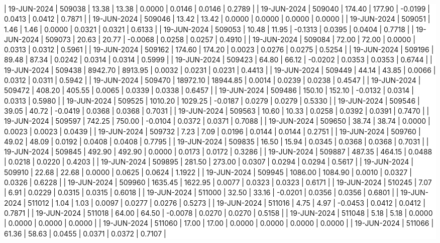 | 19-JUN-2024 | 509038 | 13.38 | 13.38 | 0.0000 | 0.0146 | 0.0146 | 0.2789 |
| 19-JUN-2024 | 509040 | 174.40 | 177.90 | -0.0199 | 0.0413 | 0.0412 | 0.7871 |
| 19-JUN-2024 | 509046 | 13.42 | 13.42 | 0.0000 | 0.0000 | 0.0000 | 0.0000 |
| 19-JUN-2024 | 509051 | 1.46 | 1.46 | 0.0000 | 0.0321 | 0.0321 | 0.6133 |
| 19-JUN-2024 | 509053 | 10.48 | 11.95 | -0.1313 | 0.0395 | 0.0404 | 0.7718 |
| 19-JUN-2024 | 509073 | 20.63 | 20.77 | -0.0068 | 0.0258 | 0.0257 | 0.4910 |
| 19-JUN-2024 | 509084 | 72.00 | 72.00 | 0.0000 | 0.0313 | 0.0312 | 0.5961 |
| 19-JUN-2024 | 509162 | 174.60 | 174.20 | 0.0023 | 0.0276 | 0.0275 | 0.5254 |
| 19-JUN-2024 | 509196 | 89.48 | 87.34 | 0.0242 | 0.0314 | 0.0314 | 0.5999 |
| 19-JUN-2024 | 509423 | 64.80 | 66.12 | -0.0202 | 0.0353 | 0.0353 | 0.6744 |
| 19-JUN-2024 | 509438 | 8942.70 | 8913.95 | 0.0032 | 0.0231 | 0.0231 | 0.4413 |
| 19-JUN-2024 | 509449 | 44.14 | 43.85 | 0.0066 | 0.0312 | 0.0311 | 0.5942 |
| 19-JUN-2024 | 509470 | 18972.10 | 18944.85 | 0.0014 | 0.0239 | 0.0238 | 0.4547 |
| 19-JUN-2024 | 509472 | 408.20 | 405.55 | 0.0065 | 0.0339 | 0.0338 | 0.6457 |
| 19-JUN-2024 | 509486 | 150.10 | 152.10 | -0.0132 | 0.0314 | 0.0313 | 0.5980 |
| 19-JUN-2024 | 509525 | 1010.20 | 1029.25 | -0.0187 | 0.0279 | 0.0279 | 0.5330 |
| 19-JUN-2024 | 509546 | 39.05 | 40.72 | -0.0419 | 0.0368 | 0.0368 | 0.7031 |
| 19-JUN-2024 | 509563 | 10.60 | 10.33 | 0.0258 | 0.0392 | 0.0391 | 0.7470 |
| 19-JUN-2024 | 509597 | 742.25 | 750.00 | -0.0104 | 0.0372 | 0.0371 | 0.7088 |
| 19-JUN-2024 | 509650 | 38.74 | 38.74 | 0.0000 | 0.0023 | 0.0023 | 0.0439 |
| 19-JUN-2024 | 509732 | 7.23 | 7.09 | 0.0196 | 0.0144 | 0.0144 | 0.2751 |
| 19-JUN-2024 | 509760 | 49.02 | 48.09 | 0.0192 | 0.0408 | 0.0408 | 0.7795 |
| 19-JUN-2024 | 509835 | 16.50 | 15.94 | 0.0345 | 0.0368 | 0.0368 | 0.7031 |
| 19-JUN-2024 | 509845 | 492.90 | 492.90 | 0.0000 | 0.0173 | 0.0172 | 0.3286 |
| 19-JUN-2024 | 509887 | 487.35 | 464.15 | 0.0488 | 0.0218 | 0.0220 | 0.4203 |
| 19-JUN-2024 | 509895 | 281.50 | 273.00 | 0.0307 | 0.0294 | 0.0294 | 0.5617 |
| 19-JUN-2024 | 509910 | 22.68 | 22.68 | 0.0000 | 0.0625 | 0.0624 | 1.1922 |
| 19-JUN-2024 | 509945 | 1086.00 | 1084.90 | 0.0010 | 0.0327 | 0.0326 | 0.6228 |
| 19-JUN-2024 | 509960 | 1635.45 | 1622.95 | 0.0077 | 0.0323 | 0.0323 | 0.6171 |
| 19-JUN-2024 | 510245 | 7.07 | 6.91 | 0.0229 | 0.0315 | 0.0315 | 0.6018 |
| 19-JUN-2024 | 511000 | 32.50 | 33.16 | -0.0201 | 0.0356 | 0.0356 | 0.6801 |
| 19-JUN-2024 | 511012 | 1.04 | 1.03 | 0.0097 | 0.0277 | 0.0276 | 0.5273 |
| 19-JUN-2024 | 511016 | 4.75 | 4.97 | -0.0453 | 0.0412 | 0.0412 | 0.7871 |
| 19-JUN-2024 | 511018 | 64.00 | 64.50 | -0.0078 | 0.0270 | 0.0270 | 0.5158 |
| 19-JUN-2024 | 511048 | 5.18 | 5.18 | 0.0000 | 0.0000 | 0.0000 | 0.0000 |
| 19-JUN-2024 | 511060 | 17.00 | 17.00 | 0.0000 | 0.0000 | 0.0000 | 0.0000 |
| 19-JUN-2024 | 511066 | 61.36 | 58.63 | 0.0455 | 0.0371 | 0.0372 | 0.7107 |